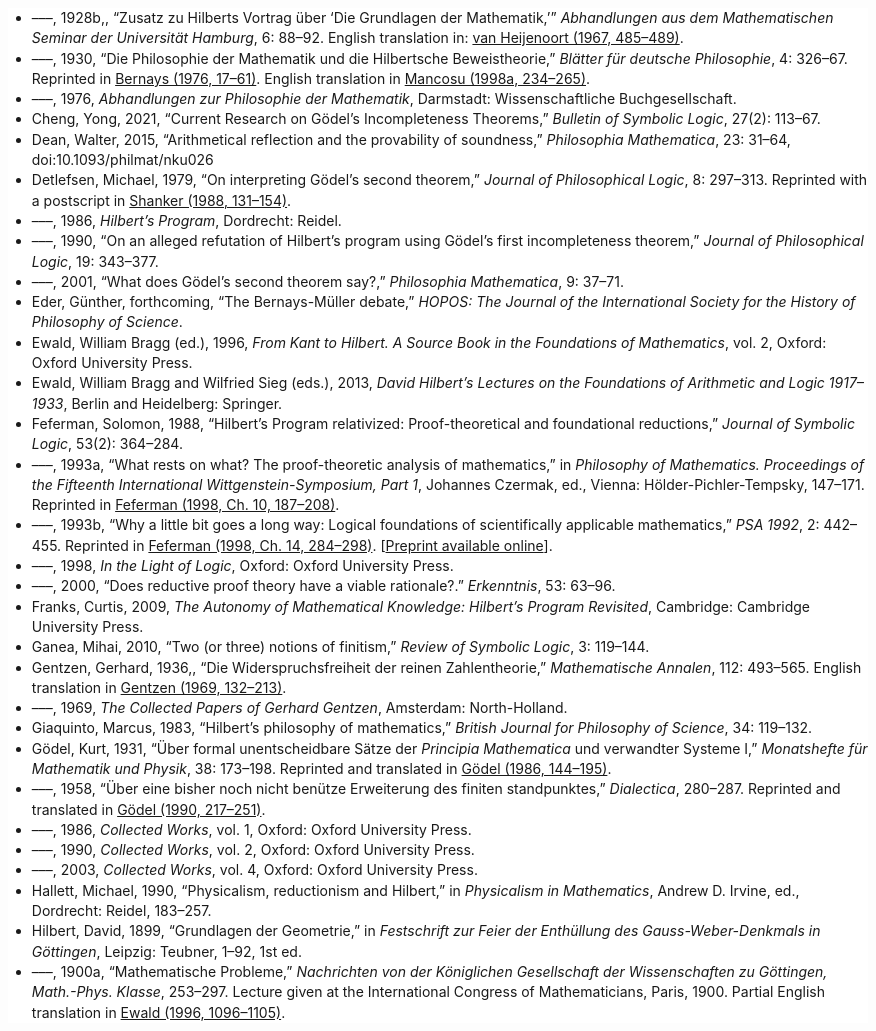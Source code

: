 * –––, 1928b,, “Zusatz zu Hilberts Vortrag über ‘Die Grundlagen der Mathematik,’” *Abhandlungen aus dem Mathematischen Seminar der Universität Hamburg*, 6: 88–92. English translation in: [van Heijenoort (1967, 485–489)](https://plato.stanford.edu/entries/hilbert-program/#Heijenoort:67).
* –––, 1930, “Die Philosophie der Mathematik und die Hilbertsche Beweistheorie,” *Blätter für deutsche Philosophie*, 4: 326–67. Reprinted in [Bernays (1976, 17–61)](https://plato.stanford.edu/entries/hilbert-program/#Bernays:76). English translation in [Mancosu (1998a, 234–265)](https://plato.stanford.edu/entries/hilbert-program/#Mancosu:98).
* –––, 1976, *Abhandlungen zur Philosophie der Mathematik*, Darmstadt: Wissenschaftliche Buchgesellschaft.
* Cheng, Yong, 2021, “Current Research on Gödel’s Incompleteness Theorems,” *Bulletin of Symbolic Logic*, 27(2): 113–67.
* Dean, Walter, 2015, “Arithmetical reflection and the provability of soundness,” *Philosophia Mathematica*, 23: 31–64, doi:10.1093/philmat/nku026
* Detlefsen, Michael, 1979, “On interpreting Gödel’s second theorem,” *Journal of Philosophical Logic*, 8: 297–313. Reprinted with a postscript in [Shanker (1988, 131–154)](https://plato.stanford.edu/entries/hilbert-program/#Shanker:88).
* –––, 1986, *Hilbert’s Program*, Dordrecht: Reidel.
* –––, 1990, “On an alleged refutation of Hilbert’s program using Gödel’s first incompleteness theorem,” *Journal of Philosophical Logic*, 19: 343–377.
* –––, 2001, “What does Gödel’s second theorem say?,” *Philosophia Mathematica*, 9: 37–71.
* Eder, Günther, forthcoming, “The Bernays-Müller debate,” *HOPOS: The Journal of the International Society for the History of Philosophy of Science*.
* Ewald, William Bragg (ed.), 1996, *From Kant to Hilbert. A Source Book in the Foundations of Mathematics*, vol. 2, Oxford: Oxford University Press.
* Ewald, William Bragg and Wilfried Sieg (eds.), 2013, *David Hilbert’s Lectures on the Foundations of Arithmetic and Logic 1917–1933*, Berlin and Heidelberg: Springer.
* Feferman, Solomon, 1988, “Hilbert’s Program relativized: Proof-theoretical and foundational reductions,” *Journal of Symbolic Logic*, 53(2): 364–284.
* –––, 1993a, “What rests on what? The proof-theoretic analysis of mathematics,” in *Philosophy of Mathematics. Proceedings of the Fifteenth International Wittgenstein-Symposium, Part 1*, Johannes Czermak, ed., Vienna: Hölder-Pichler-Tempsky, 147–171. Reprinted in [Feferman (1998, Ch. 10, 187–208)](https://plato.stanford.edu/entries/hilbert-program/#Feferman:98).
* –––, 1993b, “Why a little bit goes a long way: Logical foundations of scientifically applicable mathematics,” *PSA 1992*, 2: 442–455. Reprinted in [Feferman (1998, Ch. 14, 284–298)](https://plato.stanford.edu/entries/hilbert-program/#Feferman:98). [[Preprint available online](http://math.stanford.edu/~feferman/papers/psa1992.pdf)].
* –––, 1998, *In the Light of Logic*, Oxford: Oxford University Press.
* –––, 2000, “Does reductive proof theory have a viable rationale?.” *Erkenntnis*, 53: 63–96.
* Franks, Curtis, 2009, *The Autonomy of Mathematical Knowledge: Hilbert’s Program Revisited*, Cambridge: Cambridge University Press.
* Ganea, Mihai, 2010, “Two (or three) notions of finitism,” *Review of Symbolic Logic*, 3: 119–144.
* Gentzen, Gerhard, 1936,, “Die Widerspruchsfreiheit der reinen Zahlentheorie,” *Mathematische Annalen*, 112: 493–565. English translation in [Gentzen (1969, 132–213)](https://plato.stanford.edu/entries/hilbert-program/#Gentzen:69).
* –––, 1969, *The Collected Papers of Gerhard Gentzen*, Amsterdam: North-Holland.
* Giaquinto, Marcus, 1983, “Hilbert’s philosophy of mathematics,” *British Journal for Philosophy of Science*, 34: 119–132.
* Gödel, Kurt, 1931, “Über formal unentscheidbare Sätze der *Principia Mathematica* und verwandter Systeme I,” *Monatshefte für Mathematik und Physik*, 38: 173–198. Reprinted and translated in [Gödel (1986, 144–195)](https://plato.stanford.edu/entries/hilbert-program/#Godel:86).
* –––, 1958, “Über eine bisher noch nicht benütze Erweiterung des finiten standpunktes,” *Dialectica*, 280–287. Reprinted and translated in [Gödel (1990, 217–251)](https://plato.stanford.edu/entries/hilbert-program/#Godel:90).
* –––, 1986, *Collected Works*, vol. 1, Oxford: Oxford University Press.
* –––, 1990, *Collected Works*, vol. 2, Oxford: Oxford University Press.
* –––, 2003, *Collected Works*, vol. 4, Oxford: Oxford University Press.
* Hallett, Michael, 1990, “Physicalism, reductionism and Hilbert,” in *Physicalism in Mathematics*, Andrew D. Irvine, ed., Dordrecht: Reidel, 183–257.
* Hilbert, David, 1899, “Grundlagen der Geometrie,” in *Festschrift zur Feier der Enthüllung des Gauss-Weber-Denkmals in Göttingen*, Leipzig: Teubner, 1–92, 1st ed.
* –––, 1900a, “Mathematische Probleme,” *Nachrichten von der Königlichen Gesellschaft der Wissenschaften zu Göttingen, Math.-Phys. Klasse*, 253–297. Lecture given at the International Congress of Mathematicians, Paris, 1900. Partial English translation in [Ewald (1996, 1096–1105)](https://plato.stanford.edu/entries/hilbert-program/#Ewald:96).
